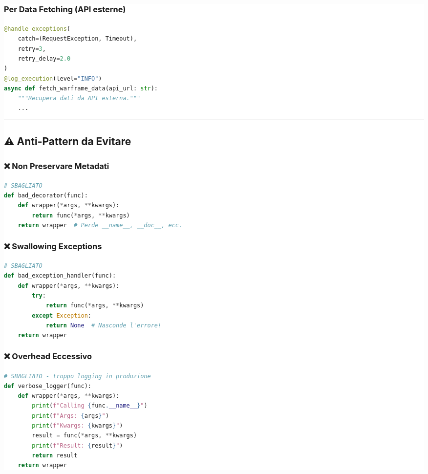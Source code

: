 ### Per Data Fetching (API esterne)

```python
@handle_exceptions(
    catch=(RequestException, Timeout),
    retry=3,
    retry_delay=2.0
)
@log_execution(level="INFO")
async def fetch_warframe_data(api_url: str):
    """Recupera dati da API esterna."""
    ...
```

---

## ⚠️ Anti-Pattern da Evitare

### ❌ Non Preservare Metadati

```python
# SBAGLIATO
def bad_decorator(func):
    def wrapper(*args, **kwargs):
        return func(*args, **kwargs)
    return wrapper  # Perde __name__, __doc__, ecc.
```

### ❌ Swallowing Exceptions

```python
# SBAGLIATO
def bad_exception_handler(func):
    def wrapper(*args, **kwargs):
        try:
            return func(*args, **kwargs)
        except Exception:
            return None  # Nasconde l'errore!
    return wrapper
```

### ❌ Overhead Eccessivo

```python
# SBAGLIATO - troppo logging in produzione
def verbose_logger(func):
    def wrapper(*args, **kwargs):
        print(f"Calling {func.__name__}")
        print(f"Args: {args}")
        print(f"Kwargs: {kwargs}")
        result = func(*args, **kwargs)
        print(f"Result: {result}")
        return result
    return wrapper
```
